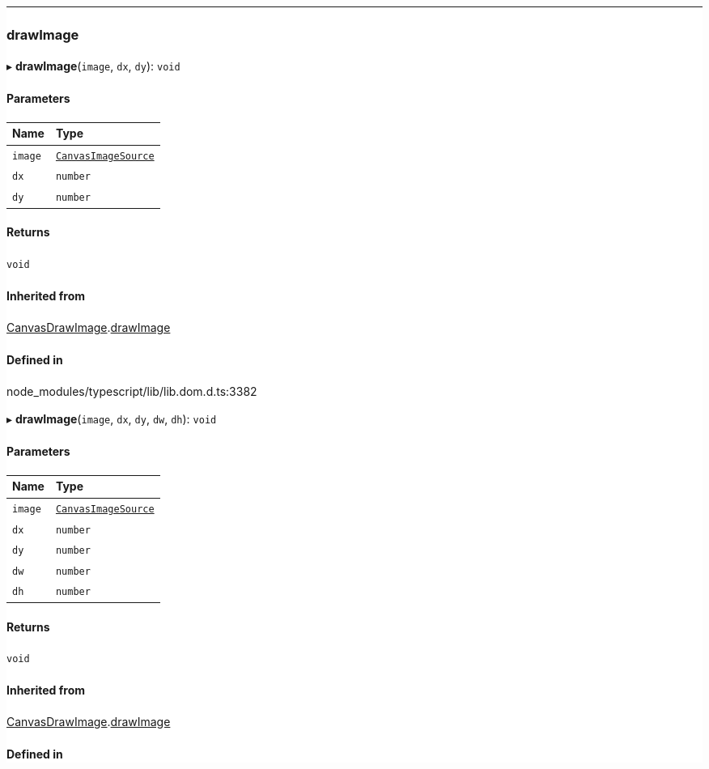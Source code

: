 ___

### drawImage

▸ **drawImage**(`image`, `dx`, `dy`): `void`

#### Parameters

| Name | Type |
| :------ | :------ |
| `image` | [`CanvasImageSource`](../modules/annotation_annotation_layer_state._internal_.md#canvasimagesource) |
| `dx` | `number` |
| `dy` | `number` |

#### Returns

`void`

#### Inherited from

[CanvasDrawImage](annotation_annotation_layer_state._internal_.CanvasDrawImage.md).[drawImage](annotation_annotation_layer_state._internal_.CanvasDrawImage.md#drawimage)

#### Defined in

node_modules/typescript/lib/lib.dom.d.ts:3382

▸ **drawImage**(`image`, `dx`, `dy`, `dw`, `dh`): `void`

#### Parameters

| Name | Type |
| :------ | :------ |
| `image` | [`CanvasImageSource`](../modules/annotation_annotation_layer_state._internal_.md#canvasimagesource) |
| `dx` | `number` |
| `dy` | `number` |
| `dw` | `number` |
| `dh` | `number` |

#### Returns

`void`

#### Inherited from

[CanvasDrawImage](annotation_annotation_layer_state._internal_.CanvasDrawImage.md).[drawImage](annotation_annotation_layer_state._internal_.CanvasDrawImage.md#drawimage)

#### Defined in
